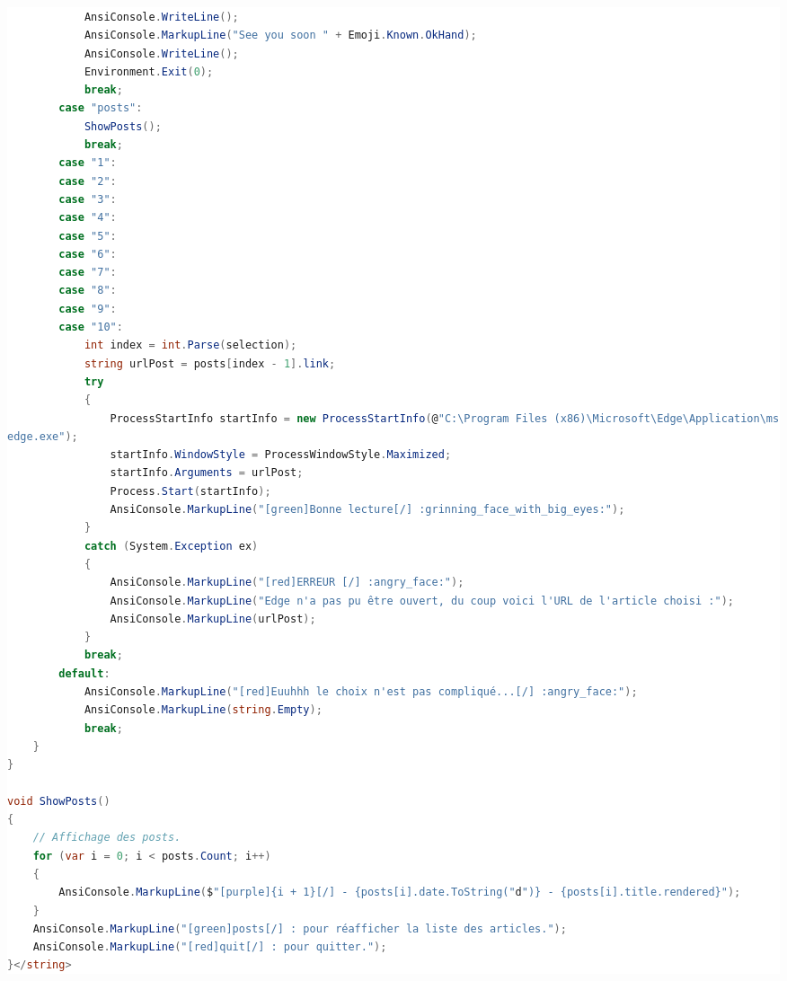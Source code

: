 ```csharp
			AnsiConsole.WriteLine();
			AnsiConsole.MarkupLine("See you soon " + Emoji.Known.OkHand);
			AnsiConsole.WriteLine();
			Environment.Exit(0);
			break;
		case "posts":
			ShowPosts();
			break;
		case "1":
		case "2":
		case "3":
		case "4":
		case "5":
		case "6":
		case "7":
		case "8":
		case "9":
		case "10":
			int index = int.Parse(selection);
			string urlPost = posts[index - 1].link;
			try
			{
				ProcessStartInfo startInfo = new ProcessStartInfo(@"C:\Program Files (x86)\Microsoft\Edge\Application\msedge.exe");
            	startInfo.WindowStyle = ProcessWindowStyle.Maximized;
            	startInfo.Arguments = urlPost;
            	Process.Start(startInfo);
				AnsiConsole.MarkupLine("[green]Bonne lecture[/] :grinning_face_with_big_eyes:");
			}
			catch (System.Exception ex)
			{
				AnsiConsole.MarkupLine("[red]ERREUR [/] :angry_face:");
				AnsiConsole.MarkupLine("Edge n'a pas pu être ouvert, du coup voici l'URL de l'article choisi :");
				AnsiConsole.MarkupLine(urlPost);
			}
			break;
		default:
			AnsiConsole.MarkupLine("[red]Euuhhh le choix n'est pas compliqué...[/] :angry_face:");
			AnsiConsole.MarkupLine(string.Empty);
			break;
	}
}

void ShowPosts()
{
	// Affichage des posts.
	for (var i = 0; i < posts.Count; i++)
	{
		AnsiConsole.MarkupLine($"[purple]{i + 1}[/] - {posts[i].date.ToString("d")} - {posts[i].title.rendered}");
	}
	AnsiConsole.MarkupLine("[green]posts[/] : pour réafficher la liste des articles.");
	AnsiConsole.MarkupLine("[red]quit[/] : pour quitter.");
}</string>
```
